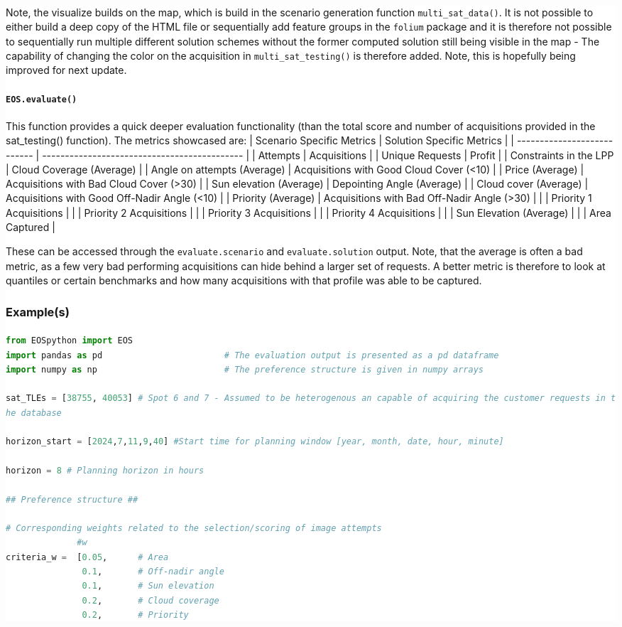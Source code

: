 Note, the visualize builds on the map, which is build in the scenario generation function `multi_sat_data()`.  It is not possible to either build a deep copy of the HTML file or sequentially add feature groups in the `folium` package and it is therefore not possible to sequentially run multiple different solution schemes without the former computed solution still being visible in the map - The capability of changing the color on the acquisition in `multi_sat_testing()` is therefore added. Note, this is hopefully being improved for next update.

#### `EOS.evaluate()`
This function provides a quick deeper evaluation functionality (than the total score and number of acquisitions provided in the sat_testing() function). The metrics showcased are:
| Scenario Specific Metrics   | Solution Specific Metrics                    |
| --------------------------- | -------------------------------------------- |
| Attempts                    | Acquisitions                                 |
| Unique Requests             | Profit                                       |
| Constraints in the LPP      | Cloud Coverage (Average)                     |
| Angle on attempts (Average) | Acquisitions with Good Cloud Cover (<10)     |
| Price (Average)             | Acquisitions with Bad Cloud Cover (>30)      |
| Sun elevation (Average)     | Depointing Angle (Average)                   |
| Cloud cover (Average)       | Acquisitions with Good Off-Nadir Angle (<10) |
| Priority (Average)          | Acquisitions with Bad Off-Nadir Angle (>30)  |
|                             | Priority 1 Acquisitions                      |
|                             | Priority 2 Acquisitions                      |
|                             | Priority 3 Acquisitions                      |
|                             | Priority 4 Acquisitions                      |
|                             | Sun Elevation (Average)                      |
|                             | Area Captured                                |

These can be accessed through the `evaluate.scenario` and `evaluate.solution` output. Note, that the average is often a bad metric, as a few very bad performing acquisitions can hide behind a larger set of requests. A better metric is therefore to look at quantiles or certain benchmarks and how many acquisitions with that profile was able to be captured.


### Example(s)
```python
from EOSpython import EOS
import pandas as pd                        # The evaluation output is presented as a pd dataframe
import numpy as np                         # The preference structure is given in numpy arrays

sat_TLEs = [38755, 40053] # Spot 6 and 7 - Assumed to be heterogenous an capable of acquiring the customer requests in the database

horizon_start = [2024,7,11,9,40] #Start time for planning window [year, month, date, hour, minute]

horizon = 8 # Planning horizon in hours

## Preference structure ##

# Corresponding weights related to the selection/scoring of image attempts
              #w
criteria_w =  [0.05,      # Area
               0.1,       # Off-nadir angle
               0.1,       # Sun elevation
               0.2,       # Cloud coverage 
               0.2,       # Priority
```